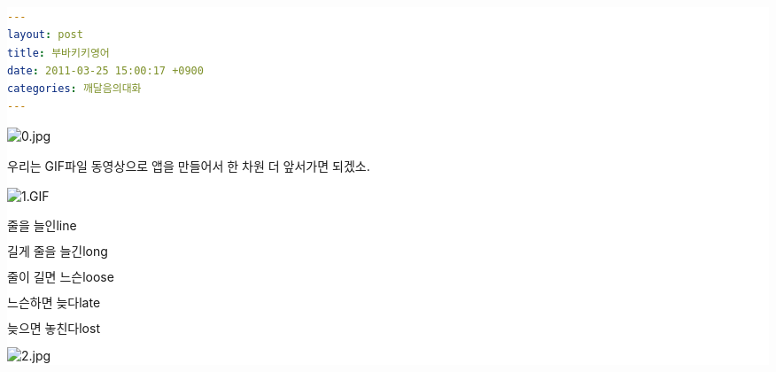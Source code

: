 ```yaml
---
layout: post
title: 부바키키영어
date: 2011-03-25 15:00:17 +0900
categories: 깨달음의대화
---
```

 <img alt="0.jpg" src="assets/attach/images/198/768/158/0.jpg" width="346" height="293" />

  


  


우리는 GIF파일 동영상으로 앱을 만들어서 한 차원 더 앞서가면 되겠소.

  


<img alt="1.GIF" src="assets/attach/images/198/768/158/1.GIF" width="479" height="1107" />

  




<p style="LINE-HEIGHT: 11.32pt; mso-line-height-rule: exactly; mso-pagination: none; mso-padding-alt: 0pt 0pt 0pt 0pt" class="0">
  줄을 늘인line
</p>

<p style="LINE-HEIGHT: 11.32pt; mso-line-height-rule: exactly; mso-pagination: none; mso-padding-alt: 0pt 0pt 0pt 0pt" class="0">
  길게 줄을 늘긴long
</p>

<p style="LINE-HEIGHT: 11.32pt; mso-line-height-rule: exactly; mso-pagination: none; mso-padding-alt: 0pt 0pt 0pt 0pt" class="0">
  줄이 길면 느슨loose
</p>

<p style="LINE-HEIGHT: 11.32pt; mso-line-height-rule: exactly; mso-pagination: none; mso-padding-alt: 0pt 0pt 0pt 0pt" class="0">
  느슨하면 늦다late
</p>

<p style="LINE-HEIGHT: 11.32pt; mso-line-height-rule: exactly; mso-pagination: none; mso-padding-alt: 0pt 0pt 0pt 0pt" class="0">
  늦으면 놓친다lost
</p>



  


  


 <img alt="2.jpg" src="assets/attach/images/198/768/158/2.jpg" width="444" height="1314" />  
